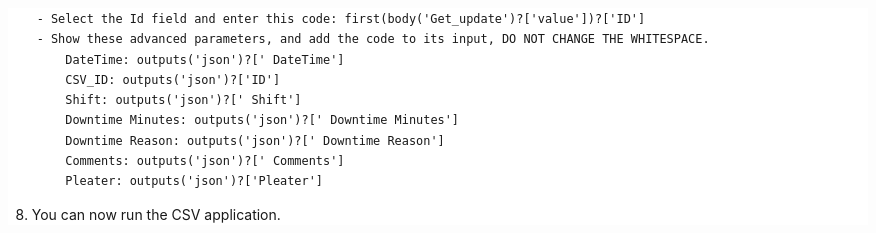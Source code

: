 ```
    - Select the Id field and enter this code: first(body('Get_update')?['value'])?['ID']
    - Show these advanced parameters, and add the code to its input, DO NOT CHANGE THE WHITESPACE.
        DateTime: outputs('json')?[' DateTime']
        CSV_ID: outputs('json')?['ID']
        Shift: outputs('json')?[' Shift']
        Downtime Minutes: outputs('json')?[' Downtime Minutes']
        Downtime Reason: outputs('json')?[' Downtime Reason']
        Comments: outputs('json')?[' Comments']
        Pleater: outputs('json')?['Pleater']
```
8. You can now run the CSV application.